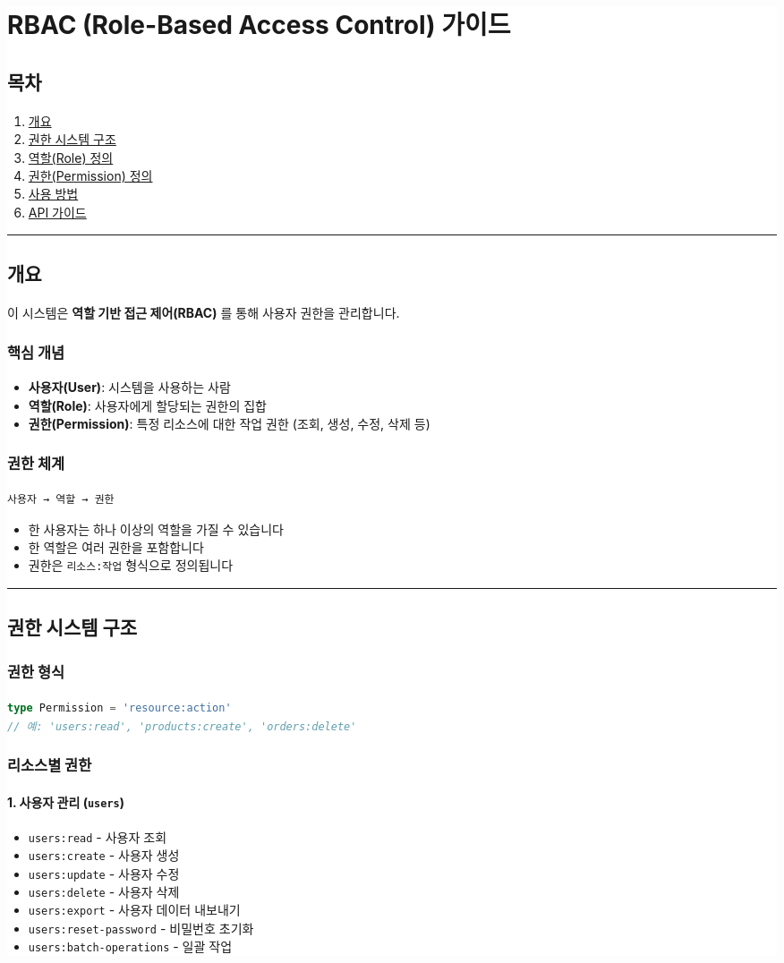 # RBAC (Role-Based Access Control) 가이드

## 목차
1. [개요](#개요)
2. [권한 시스템 구조](#권한-시스템-구조)
3. [역할(Role) 정의](#역할role-정의)
4. [권한(Permission) 정의](#권한permission-정의)
5. [사용 방법](#사용-방법)
6. [API 가이드](#api-가이드)

---

## 개요

이 시스템은 **역할 기반 접근 제어(RBAC)** 를 통해 사용자 권한을 관리합니다.

### 핵심 개념
- **사용자(User)**: 시스템을 사용하는 사람
- **역할(Role)**: 사용자에게 할당되는 권한의 집합
- **권한(Permission)**: 특정 리소스에 대한 작업 권한 (조회, 생성, 수정, 삭제 등)

### 권한 체계
```
사용자 → 역할 → 권한
```
- 한 사용자는 하나 이상의 역할을 가질 수 있습니다
- 한 역할은 여러 권한을 포함합니다
- 권한은 `리소스:작업` 형식으로 정의됩니다

---

## 권한 시스템 구조

### 권한 형식
```typescript
type Permission = 'resource:action'
// 예: 'users:read', 'products:create', 'orders:delete'
```

### 리소스별 권한

#### 1. 사용자 관리 (`users`)
- `users:read` - 사용자 조회
- `users:create` - 사용자 생성
- `users:update` - 사용자 수정
- `users:delete` - 사용자 삭제
- `users:export` - 사용자 데이터 내보내기
- `users:reset-password` - 비밀번호 초기화
- `users:batch-operations` - 일괄 작업
